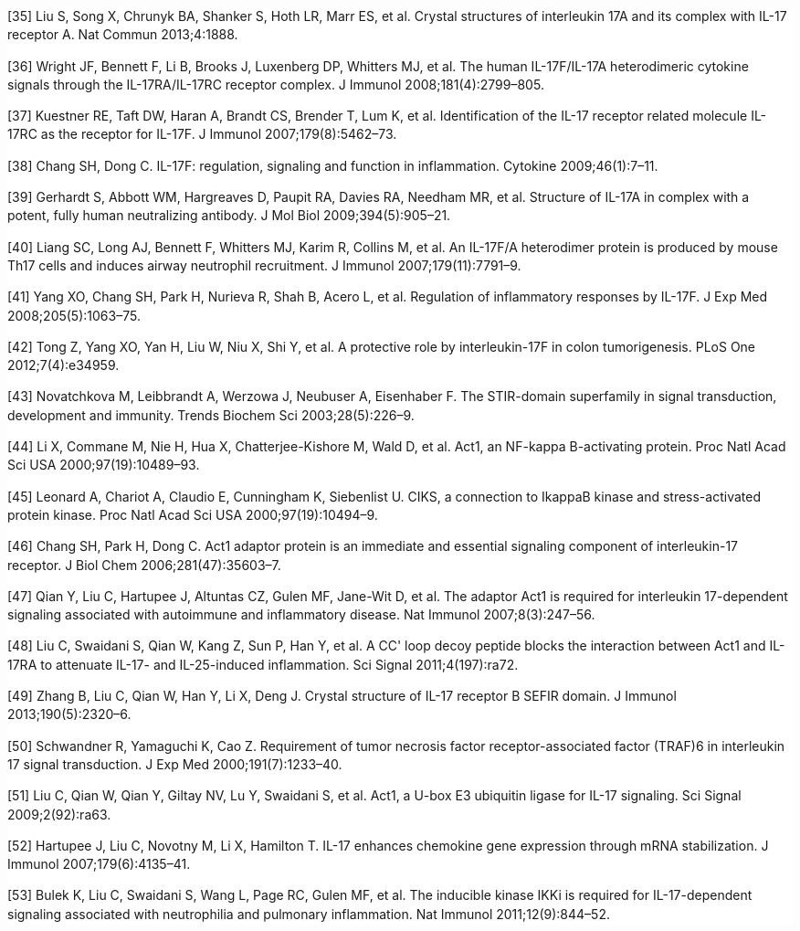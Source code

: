 [35] Liu S, Song X, Chrunyk BA, Shanker S, Hoth LR, Marr ES, et al. Crystal structures of interleukin 17A and its complex with IL-17 receptor A. Nat Commun 2013;4:1888.

[36] Wright JF, Bennett F, Li B, Brooks J, Luxenberg DP, Whitters MJ, et al. The human IL-17F/IL-17A heterodimeric cytokine signals through the IL-17RA/IL-17RC receptor complex. J Immunol 2008;181(4):2799–805.

[37] Kuestner RE, Taft DW, Haran A, Brandt CS, Brender T, Lum K, et al. Identification of the IL-17 receptor related molecule IL-17RC as the receptor for IL-17F. J Immunol 2007;179(8):5462–73.

[38] Chang SH, Dong C. IL-17F: regulation, signaling and function in inflammation. Cytokine 2009;46(1):7–11.

[39] Gerhardt S, Abbott WM, Hargreaves D, Paupit RA, Davies RA, Needham MR, et al. Structure of IL-17A in complex with a potent, fully human neutralizing antibody. J Mol Biol 2009;394(5):905–21.

[40] Liang SC, Long AJ, Bennett F, Whitters MJ, Karim R, Collins M, et al. An IL-17F/A heterodimer protein is produced by mouse Th17 cells and induces airway neutrophil recruitment. J Immunol 2007;179(11):7791–9.

[41] Yang XO, Chang SH, Park H, Nurieva R, Shah B, Acero L, et al. Regulation of inflammatory responses by IL-17F. J Exp Med 2008;205(5):1063–75.

[42] Tong Z, Yang XO, Yan H, Liu W, Niu X, Shi Y, et al. A protective role by interleukin-17F in colon tumorigenesis. PLoS One 2012;7(4):e34959.

[43] Novatchkova M, Leibbrandt A, Werzowa J, Neubuser A, Eisenhaber F. The STIR-domain superfamily in signal transduction, development and immunity. Trends Biochem Sci 2003;28(5):226–9.

[44] Li X, Commane M, Nie H, Hua X, Chatterjee-Kishore M, Wald D, et al. Act1, an NF-kappa B-activating protein. Proc Natl Acad Sci USA 2000;97(19):10489–93.

[45] Leonard A, Chariot A, Claudio E, Cunningham K, Siebenlist U. CIKS, a connection to IkappaB kinase and stress-activated protein kinase. Proc Natl Acad Sci USA 2000;97(19):10494–9.

[46] Chang SH, Park H, Dong C. Act1 adaptor protein is an immediate and essential signaling component of interleukin-17 receptor. J Biol Chem 2006;281(47):35603–7.

[47] Qian Y, Liu C, Hartupee J, Altuntas CZ, Gulen MF, Jane-Wit D, et al. The adaptor Act1 is required for interleukin 17-dependent signaling associated with autoimmune and inflammatory disease. Nat Immunol 2007;8(3):247–56.

[48] Liu C, Swaidani S, Qian W, Kang Z, Sun P, Han Y, et al. A CC' loop decoy peptide blocks the interaction between Act1 and IL-17RA to attenuate IL-17- and IL-25-induced inflammation. Sci Signal 2011;4(197):ra72.

[49] Zhang B, Liu C, Qian W, Han Y, Li X, Deng J. Crystal structure of IL-17 receptor B SEFIR domain. J Immunol 2013;190(5):2320–6.

[50] Schwandner R, Yamaguchi K, Cao Z. Requirement of tumor necrosis factor receptor-associated factor (TRAF)6 in interleukin 17 signal transduction. J Exp Med 2000;191(7):1233–40.

[51] Liu C, Qian W, Qian Y, Giltay NV, Lu Y, Swaidani S, et al. Act1, a U-box E3 ubiquitin ligase for IL-17 signaling. Sci Signal 2009;2(92):ra63.

[52] Hartupee J, Liu C, Novotny M, Li X, Hamilton T. IL-17 enhances chemokine gene expression through mRNA stabilization. J Immunol 2007;179(6):4135–41.

[53] Bulek K, Liu C, Swaidani S, Wang L, Page RC, Gulen MF, et al. The inducible kinase IKKi is required for IL-17-dependent signaling associated with neutrophilia and pulmonary inflammation. Nat Immunol 2011;12(9):844–52.
